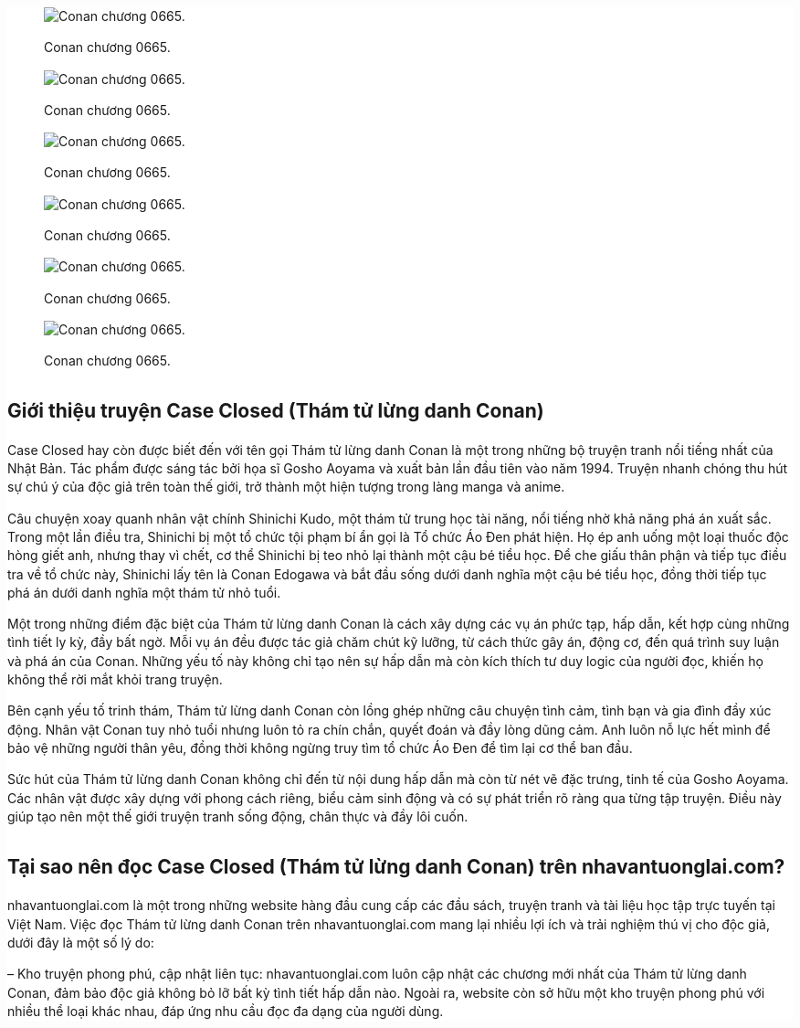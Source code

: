 <figure><img src="https://nhavantuonglai.blog/manga/gosho-aoyama/case-closed/0665-13.jpg" alt="Conan chương 0665." title="Conan chương 0665." height=100% width=100%><figcaption></p>Conan chương 0665.</p></figcaption></figure>

<figure><img src="https://nhavantuonglai.blog/manga/gosho-aoyama/case-closed/0665-14.jpg" alt="Conan chương 0665." title="Conan chương 0665." height=100% width=100%><figcaption></p>Conan chương 0665.</p></figcaption></figure>

<figure><img src="https://nhavantuonglai.blog/manga/gosho-aoyama/case-closed/0665-15.jpg" alt="Conan chương 0665." title="Conan chương 0665." height=100% width=100%><figcaption></p>Conan chương 0665.</p></figcaption></figure>

<figure><img src="https://nhavantuonglai.blog/manga/gosho-aoyama/case-closed/0665-16.jpg" alt="Conan chương 0665." title="Conan chương 0665." height=100% width=100%><figcaption></p>Conan chương 0665.</p></figcaption></figure>

<figure><img src="https://nhavantuonglai.blog/manga/gosho-aoyama/case-closed/0665-17.jpg" alt="Conan chương 0665." title="Conan chương 0665." height=100% width=100%><figcaption></p>Conan chương 0665.</p></figcaption></figure>

<figure><img src="https://nhavantuonglai.blog/manga/gosho-aoyama/case-closed/0665-18.jpg" alt="Conan chương 0665." title="Conan chương 0665." height=100% width=100%><figcaption></p>Conan chương 0665.</p></figcaption></figure>

## Giới thiệu truyện Case Closed (Thám tử lừng danh Conan)

Case Closed hay còn được biết đến với tên gọi Thám tử lừng danh Conan là một trong những bộ truyện tranh nổi tiếng nhất của Nhật Bản. Tác phẩm được sáng tác bởi họa sĩ Gosho Aoyama và xuất bản lần đầu tiên vào năm 1994. Truyện nhanh chóng thu hút sự chú ý của độc giả trên toàn thế giới, trở thành một hiện tượng trong làng manga và anime.

Câu chuyện xoay quanh nhân vật chính Shinichi Kudo, một thám tử trung học tài năng, nổi tiếng nhờ khả năng phá án xuất sắc. Trong một lần điều tra, Shinichi bị một tổ chức tội phạm bí ẩn gọi là Tổ chức Áo Đen phát hiện. Họ ép anh uống một loại thuốc độc hòng giết anh, nhưng thay vì chết, cơ thể Shinichi bị teo nhỏ lại thành một cậu bé tiểu học. Để che giấu thân phận và tiếp tục điều tra về tổ chức này, Shinichi lấy tên là Conan Edogawa và bắt đầu sống dưới danh nghĩa một cậu bé tiểu học, đồng thời tiếp tục phá án dưới danh nghĩa một thám tử nhỏ tuổi.

Một trong những điểm đặc biệt của Thám tử lừng danh Conan là cách xây dựng các vụ án phức tạp, hấp dẫn, kết hợp cùng những tình tiết ly kỳ, đầy bất ngờ. Mỗi vụ án đều được tác giả chăm chút kỹ lưỡng, từ cách thức gây án, động cơ, đến quá trình suy luận và phá án của Conan. Những yếu tố này không chỉ tạo nên sự hấp dẫn mà còn kích thích tư duy logic của người đọc, khiến họ không thể rời mắt khỏi trang truyện.

Bên cạnh yếu tố trinh thám, Thám tử lừng danh Conan còn lồng ghép những câu chuyện tình cảm, tình bạn và gia đình đầy xúc động. Nhân vật Conan tuy nhỏ tuổi nhưng luôn tỏ ra chín chắn, quyết đoán và đầy lòng dũng cảm. Anh luôn nỗ lực hết mình để bảo vệ những người thân yêu, đồng thời không ngừng truy tìm tổ chức Áo Đen để tìm lại cơ thể ban đầu.

Sức hút của Thám tử lừng danh Conan không chỉ đến từ nội dung hấp dẫn mà còn từ nét vẽ đặc trưng, tinh tế của Gosho Aoyama. Các nhân vật được xây dựng với phong cách riêng, biểu cảm sinh động và có sự phát triển rõ ràng qua từng tập truyện. Điều này giúp tạo nên một thế giới truyện tranh sống động, chân thực và đầy lôi cuốn.

## Tại sao nên đọc Case Closed (Thám tử lừng danh Conan) trên nhavantuonglai.com?

nhavantuonglai.com là một trong những website hàng đầu cung cấp các đầu sách, truyện tranh và tài liệu học tập trực tuyến tại Việt Nam. Việc đọc Thám tử lừng danh Conan trên nhavantuonglai.com mang lại nhiều lợi ích và trải nghiệm thú vị cho độc giả, dưới đây là một số lý do:

– Kho truyện phong phú, cập nhật liên tục: nhavantuonglai.com luôn cập nhật các chương mới nhất của Thám tử lừng danh Conan, đảm bảo độc giả không bỏ lỡ bất kỳ tình tiết hấp dẫn nào. Ngoài ra, website còn sở hữu một kho truyện phong phú với nhiều thể loại khác nhau, đáp ứng nhu cầu đọc đa dạng của người dùng.
